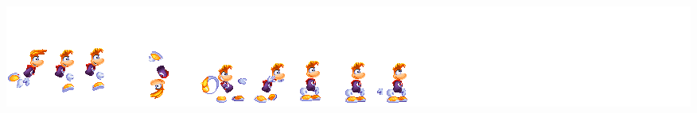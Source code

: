 ![Animation 134](discoveries_assets/Rayman_Anim_134.gif)
![Animation 135](discoveries_assets/Rayman_Anim_135.gif)
![Animation 136](discoveries_assets/Rayman_Anim_136.gif)
![Animation 137](discoveries_assets/Rayman_Anim_137.gif)
![Animation 141](discoveries_assets/Rayman_Anim_141.gif)
![Animation 142](discoveries_assets/Rayman_Anim_142.gif)
![Animation 150](discoveries_assets/Rayman_Anim_150.gif)
![Animation 152](discoveries_assets/Rayman_Anim_152.gif)
![Animation 154](discoveries_assets/Rayman_Anim_154.gif)
![Animation 168](discoveries_assets/Rayman_Anim_168.gif)
